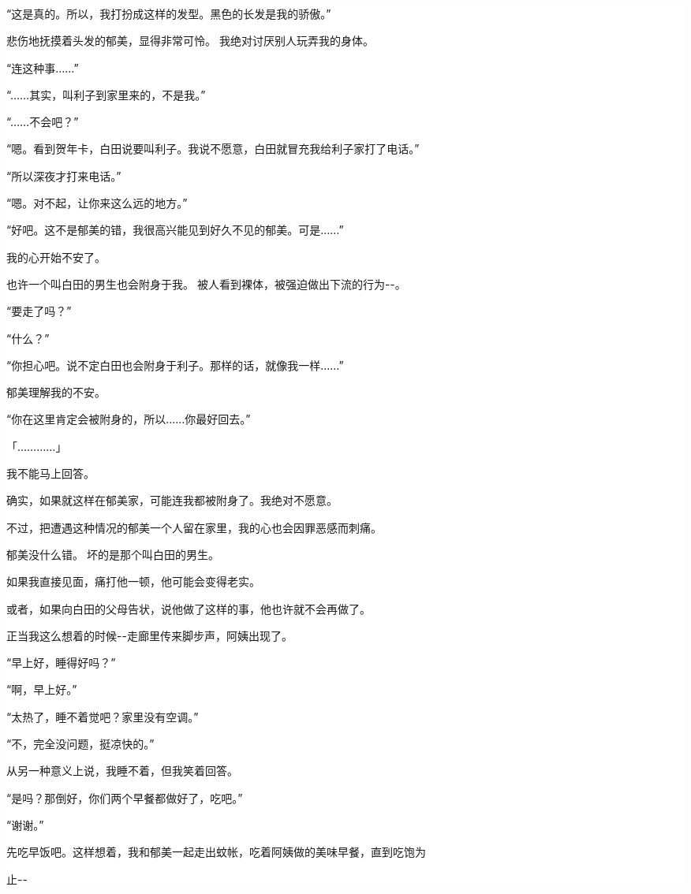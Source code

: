 “这是真的。所以，我打扮成这样的发型。黑色的长发是我的骄傲。”

悲伤地抚摸着头发的郁美，显得非常可怜。 我绝对讨厌别人玩弄我的身体。

“连这种事……”

“……其实，叫利子到家里来的，不是我。”

“……不会吧？”

“嗯。看到贺年卡，白田说要叫利子。我说不愿意，白田就冒充我给利子家打了电话。”

“所以深夜才打来电话。”

“嗯。对不起，让你来这么远的地方。”

“好吧。这不是郁美的错，我很高兴能见到好久不见的郁美。可是……”

我的心开始不安了。

也许一个叫白田的男生也会附身于我。 被人看到裸体，被强迫做出下流的行为--。

“要走了吗？”

“什么？”

“你担心吧。说不定白田也会附身于利子。那样的话，就像我一样……”

郁美理解我的不安。

“你在这里肯定会被附身的，所以……你最好回去。”

「…………」

我不能马上回答。

确实，如果就这样在郁美家，可能连我都被附身了。我绝对不愿意。

不过，把遭遇这种情况的郁美一个人留在家里，我的心也会因罪恶感而刺痛。

郁美没什么错。 坏的是那个叫白田的男生。

如果我直接见面，痛打他一顿，他可能会变得老实。

或者，如果向白田的父母告状，说他做了这样的事，他也许就不会再做了。

正当我这么想着的时候--走廊里传来脚步声，阿姨出现了。

“早上好，睡得好吗？”

“啊，早上好。”

“太热了，睡不着觉吧？家里没有空调。”

“不，完全没问题，挺凉快的。”

从另一种意义上说，我睡不着，但我笑着回答。

“是吗？那倒好，你们两个早餐都做好了，吃吧。”

“谢谢。”

先吃早饭吧。这样想着，我和郁美一起走出蚊帐，吃着阿姨做的美味早餐，直到吃饱为

止--

